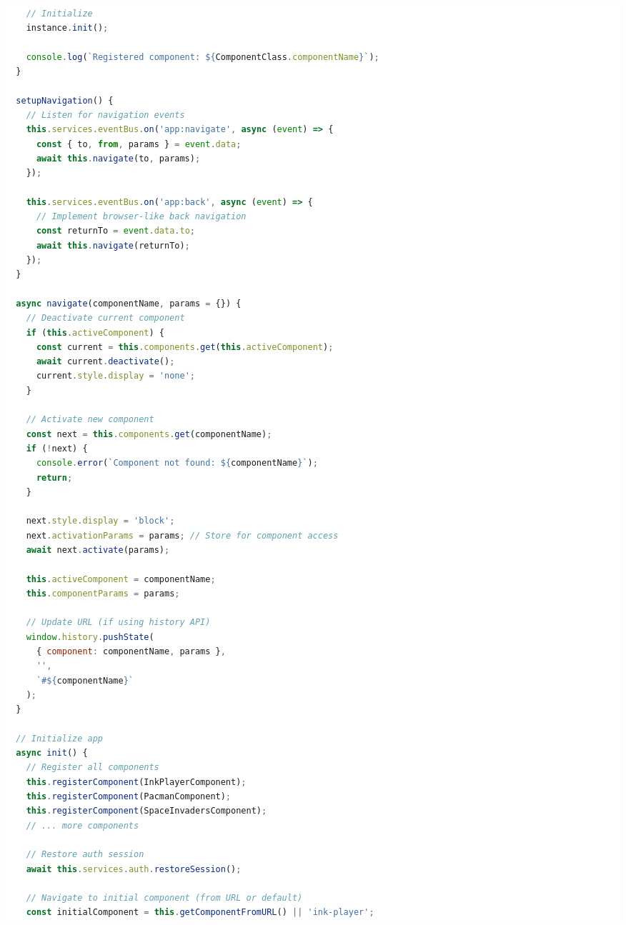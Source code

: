 ```javascript
    // Initialize
    instance.init();

    console.log(`Registered component: ${ComponentClass.componentName}`);
  }

  setupNavigation() {
    // Listen for navigation events
    this.services.eventBus.on('app:navigate', async (event) => {
      const { to, from, params } = event.data;
      await this.navigate(to, params);
    });

    this.services.eventBus.on('app:back', async (event) => {
      // Implement browser-like back navigation
      const returnTo = event.data.to;
      await this.navigate(returnTo);
    });
  }

  async navigate(componentName, params = {}) {
    // Deactivate current component
    if (this.activeComponent) {
      const current = this.components.get(this.activeComponent);
      await current.deactivate();
      current.style.display = 'none';
    }

    // Activate new component
    const next = this.components.get(componentName);
    if (!next) {
      console.error(`Component not found: ${componentName}`);
      return;
    }

    next.style.display = 'block';
    next.activationParams = params; // Store for component access
    await next.activate(params);

    this.activeComponent = componentName;
    this.componentParams = params;

    // Update URL (if using history API)
    window.history.pushState(
      { component: componentName, params },
      '',
      `#${componentName}`
    );
  }

  // Initialize app
  async init() {
    // Register all components
    this.registerComponent(InkPlayerComponent);
    this.registerComponent(PacmanComponent);
    this.registerComponent(SpaceInvadersComponent);
    // ... more components

    // Restore auth session
    await this.services.auth.restoreSession();

    // Navigate to initial component (from URL or default)
    const initialComponent = this.getComponentFromURL() || 'ink-player';
```